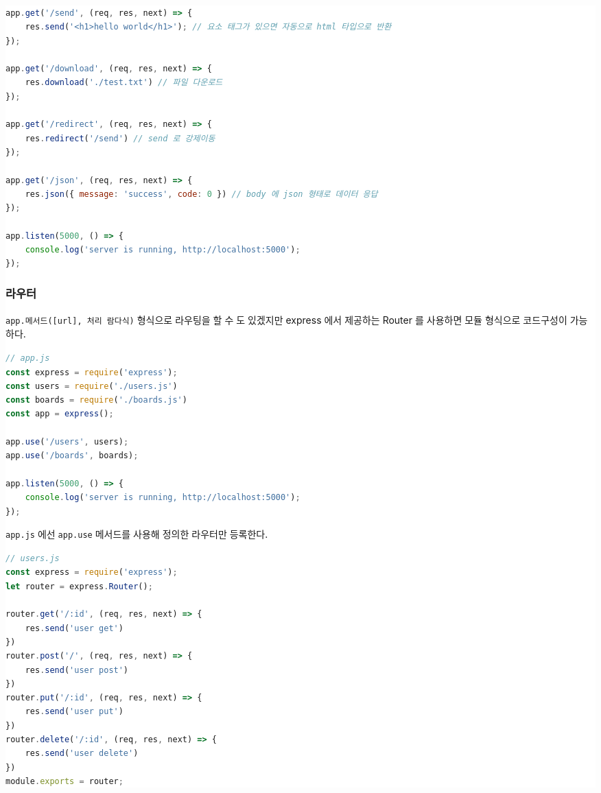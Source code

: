```js
app.get('/send', (req, res, next) => {
    res.send('<h1>hello world</h1>'); // 요소 태그가 있으면 자동으로 html 타입으로 반환
});

app.get('/download', (req, res, next) => {
    res.download('./test.txt') // 파일 다운로드
});

app.get('/redirect', (req, res, next) => {
    res.redirect('/send') // send 로 강제이동 
});

app.get('/json', (req, res, next) => {
    res.json({ message: 'success', code: 0 }) // body 에 json 형태로 데이터 응답
});

app.listen(5000, () => {
    console.log('server is running, http://localhost:5000');
});
```

### 라우터  

`app.메서드([url], 처리 람다식)` 형식으로 라우팅을 할 수 도 있겠지만 express 에서 제공하는 Router 를 사용하면 모듈 형식으로 코드구성이 가능하다.  


```js
// app.js
const express = require('express');
const users = require('./users.js')
const boards = require('./boards.js')
const app = express();

app.use('/users', users);
app.use('/boards', boards);

app.listen(5000, () => {
    console.log('server is running, http://localhost:5000');
});
```

`app.js` 에선 `app.use` 메서드를 사용해 정의한 라우터만 등록한다.  

```js
// users.js
const express = require('express');
let router = express.Router();

router.get('/:id', (req, res, next) => {
    res.send('user get')
})
router.post('/', (req, res, next) => {
    res.send('user post')
})
router.put('/:id', (req, res, next) => {
    res.send('user put')
})
router.delete('/:id', (req, res, next) => {
    res.send('user delete')
})
module.exports = router;
```
